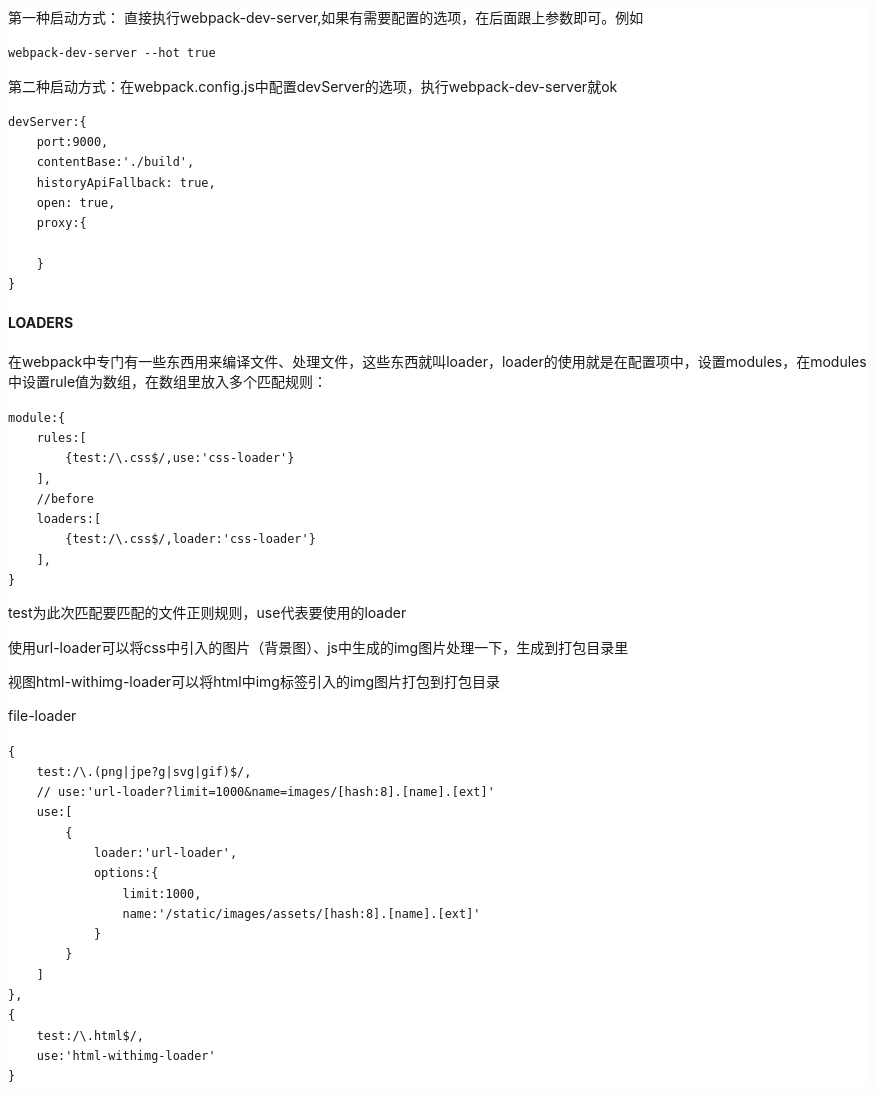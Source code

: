 第一种启动方式： 直接执行webpack-dev-server,如果有需要配置的选项，在后面跟上参数即可。例如
```
webpack-dev-server --hot true
```
第二种启动方式：在webpack.config.js中配置devServer的选项，执行webpack-dev-server就ok
```
devServer:{
    port:9000,
    contentBase:'./build',
    historyApiFallback: true,
    open: true,
    proxy:{
        
    }
}
```
#### LOADERS
在webpack中专门有一些东西用来编译文件、处理文件，这些东西就叫loader，loader的使用就是在配置项中，设置modules，在modules中设置rule值为数组，在数组里放入多个匹配规则：

```
module:{
    rules:[
        {test:/\.css$/,use:'css-loader'}
    ],
    //before
    loaders:[
        {test:/\.css$/,loader:'css-loader'}
    ],
}
```

test为此次匹配要匹配的文件正则规则，use代表要使用的loader

使用url-loader可以将css中引入的图片（背景图）、js中生成的img图片处理一下，生成到打包目录里

视图html-withimg-loader可以将html中img标签引入的img图片打包到打包目录

file-loader

```
{
    test:/\.(png|jpe?g|svg|gif)$/,
    // use:'url-loader?limit=1000&name=images/[hash:8].[name].[ext]'
    use:[
        {
            loader:'url-loader',
            options:{
                limit:1000,
                name:'/static/images/assets/[hash:8].[name].[ext]'
            }
        }
    ]
},
{
    test:/\.html$/,
    use:'html-withimg-loader'
}
```
